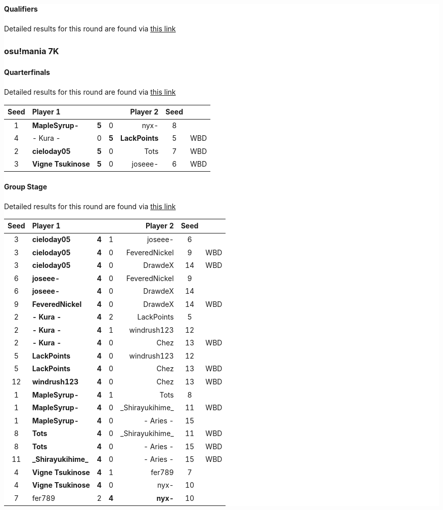 #### Qualifiers

Detailed results for this round are found via [this link](https://docs.google.com/spreadsheets/d/e/2PACX-1vR1VVVMBwpYsJ284jVK7thpJBxPbTbpBeUrBb7-S2T-elmd1dQgNy49ADLfLpD7-854gShIJSm8wcnj/pubhtml)

### osu!mania 7K

#### Quarterfinals

Detailed results for this round are found via [this link](https://docs.google.com/spreadsheets/d/e/2PACX-1vTvCCksLFHwERSX-QL_ICRv8SptBrnlt-bjzlxQgk40gADlWlPWV9RDIOAisFC83wOseSvTkuHirYHY/pubhtml)

| Seed | Player 1            |       |       | Player 2       | Seed |     | 
|:------:|:---------------------|:-------:|:-------:|----------------:|:------:|-----| 
| 1    | **MapleSyrup-**     | **5** | 0     | nyx-           | 8    |     | 
| 4    | - Kura -            | 0     | **5** | **LackPoints** | 5    | WBD | 
| 2    | **cieloday05**      | **5** | 0     | Tots           | 7    | WBD | 
| 3    | **Vigne Tsukinose** | **5** | 0     | joseee-        | 6    | WBD | 


#### Group Stage

Detailed results for this round are found via [this link](https://docs.google.com/spreadsheets/d/e/2PACX-1vRTkPkZCdLOxPrTGnbO7exfnZ9JfCy4EACUbBZa1L_n6MmJK45LL7-dWw1NdAw6xK1j-w7l7pZ83dSl/pubhtml)

| Seed | Player 1              |       |       | Player 2          | Seed |     | 
|:------:|:-----------------------|:-------:|:-------:|-------------------:|:------:|-----| 
| 3    | **cieloday05**        | **4** | 1     | joseee-           | 6    |     | 
| 3    | **cieloday05**        | **4** | 0     | FeveredNickel     | 9    | WBD | 
| 3    | **cieloday05**        | **4** | 0     | DrawdeX           | 14   | WBD | 
| 6    | **joseee-**           | **4** | 0     | FeveredNickel     | 9    |     | 
| 6    | **joseee-**           | **4** | 0     | DrawdeX           | 14   |     | 
| 9    | **FeveredNickel**     | **4** | 0     | DrawdeX           | 14   | WBD | 
| 2    | **- Kura -**          | **4** | 2     | LackPoints        | 5    |     | 
| 2    | **- Kura -**          | **4** | 1     | windrush123       | 12   |     | 
| 2    | **- Kura -**          | **4** | 0     | Chez              | 13   | WBD | 
| 5    | **LackPoints**        | **4** | 0     | windrush123       | 12   |     | 
| 5    | **LackPoints**        | **4** | 0     | Chez              | 13   | WBD | 
| 12   | **windrush123**       | **4** | 0     | Chez              | 13   | WBD | 
| 1    | **MapleSyrup-**       | **4** | 1     | Tots              | 8    |     | 
| 1    | **MapleSyrup-**       | **4** | 0     | \_Shirayukihime\_ | 11   | WBD | 
| 1    | **MapleSyrup-**       | **4** | 0     | - Aries -         | 15   |     | 
| 8    | **Tots**              | **4** | 0     | \_Shirayukihime\_ | 11   | WBD | 
| 8    | **Tots**              | **4** | 0     | - Aries -         | 15   | WBD | 
| 11   | **\_Shirayukihime\_** | **4** | 0     | - Aries -         | 15   | WBD | 
| 4    | **Vigne Tsukinose**   | **4** | 1     | fer789            | 7    |     | 
| 4    | **Vigne Tsukinose**   | **4** | 0     | nyx-              | 10   |     | 
| 7    | fer789                | 2     | **4** | **nyx-**          | 10   |     | 
